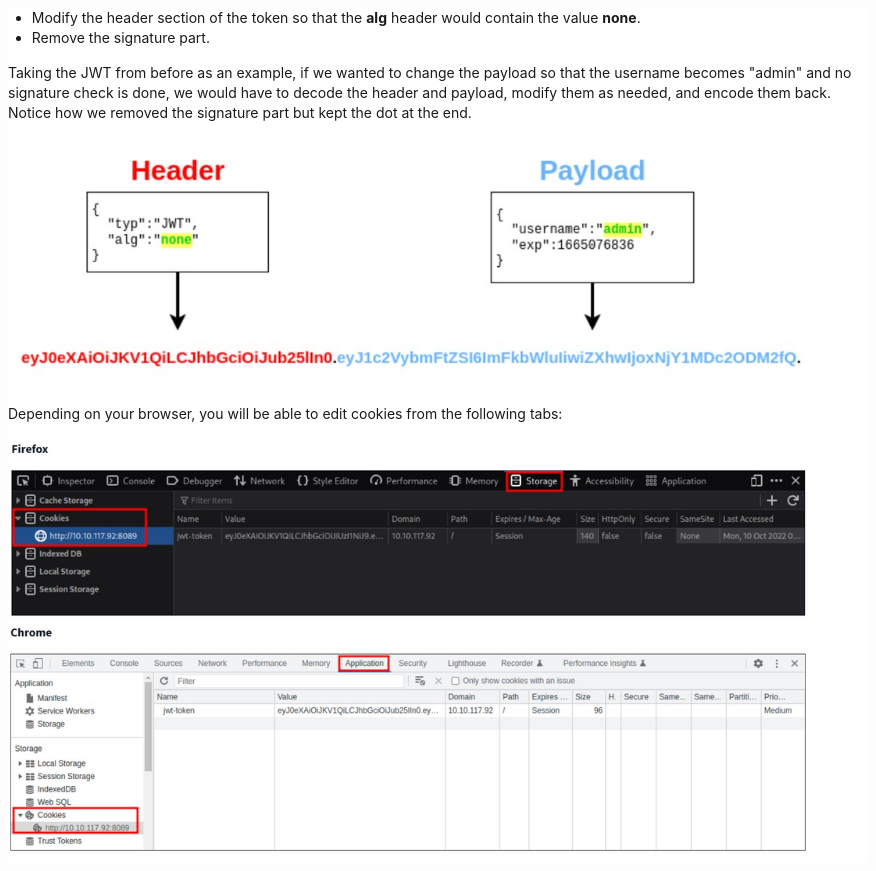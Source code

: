 - Modify the header section of the token so that the **alg** header would contain the value **none**.
- Remove the signature part.

Taking the JWT from before as an example, if we wanted to change the payload so that the username becomes "admin" and no signature check is done, we would have to decode the header and payload, modify them as needed, and encode them back. Notice how we removed the signature part but kept the dot at the end.

<img src="./Cybersecurity_101_screenshots/owasp15.jpg" width="800" alt="Screenshot 15"> <br>

Depending on your browser, you will be able to edit cookies from the following tabs:

<img src="./Cybersecurity_101_screenshots/owasp16.jpg" width="800" alt="Screenshot 16"> <br>
<img src="./Cybersecurity_101_screenshots/owasp17.jpg" width="800" alt="Screenshot 17"> <br>
